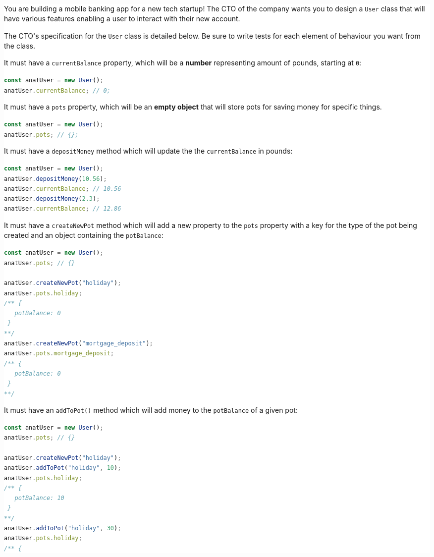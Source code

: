 You are building a mobile banking app for a new tech startup! The CTO of the company wants you to design a `User` class that will have various features enabling a user to interact with their new account.

The CTO's specification for the `User` class is detailed below. Be sure to write tests for each element of behaviour you want from the class.

It must have a `currentBalance` property, which will be a **number** representing amount of pounds, starting at `0`:

```js
const anatUser = new User();
anatUser.currentBalance; // 0;
```

It must have a `pots` property, which will be an **empty object** that will store pots for saving money for specific things.

```js
const anatUser = new User();
anatUser.pots; // {};
```

It must have a `depositMoney` method which will update the the `currentBalance` in pounds:

```js
const anatUser = new User();
anatUser.depositMoney(10.56);
anatUser.currentBalance; // 10.56
anatUser.depositMoney(2.3);
anatUser.currentBalance; // 12.86
```

It must have a `createNewPot` method which will add a new property to the `pots` property with a key for the type of the pot being created and an object containing the `potBalance`:

```js
const anatUser = new User();
anatUser.pots; // {}

anatUser.createNewPot("holiday");
anatUser.pots.holiday;
/** {
   potBalance: 0
 }
**/
anatUser.createNewPot("mortgage_deposit");
anatUser.pots.mortgage_deposit;
/** {
   potBalance: 0
 }
**/
```

It must have an `addToPot()` method which will add money to the `potBalance` of a given pot:

```js
const anatUser = new User();
anatUser.pots; // {}

anatUser.createNewPot("holiday");
anatUser.addToPot("holiday", 10);
anatUser.pots.holiday;
/** {
   potBalance: 10
 }
**/
anatUser.addToPot("holiday", 30);
anatUser.pots.holiday;
/** {
```